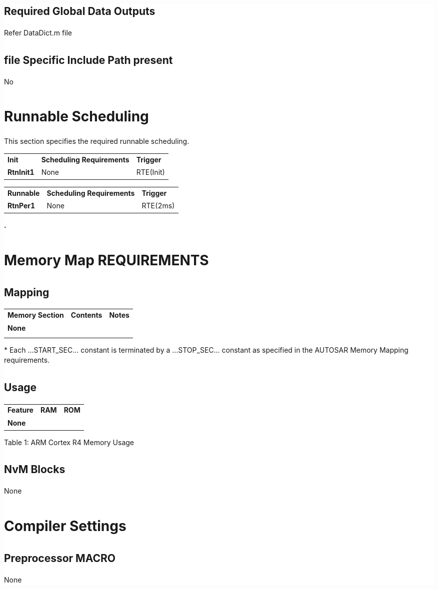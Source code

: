 
## Required Global Data Outputs

Refer DataDict.m file

## file Specific Include Path present

No

# Runnable Scheduling 

This section specifies the required runnable scheduling.

|              |                             |             |
|--------------|-----------------------------|-------------|
| **Init**     | **Scheduling Requirements** | **Trigger** |
| **RtnInit1** | None                        | RTE(Init)   |

|              |                             |             |
|--------------|-----------------------------|-------------|
| **Runnable** | **Scheduling Requirements** | **Trigger** |
| **RtnPer1**  | None                        | RTE(2ms)    |

**.**

# Memory Map REQUIREMENTS

## Mapping

|                    |              |           |
|--------------------|--------------|-----------|
| **Memory Section** | **Contents** | **Notes** |
| **None**           |              |           |
|                    |              |           |

\* Each …START_SEC… constant is terminated by a …STOP_SEC… constant as
specified in the AUTOSAR Memory Mapping requirements.

## Usage

|             |         |         |
|-------------|---------|---------|
| **Feature** | **RAM** | **ROM** |
| **None**    |         |         |

Table 1: ARM Cortex R4 Memory Usage

## NvM Blocks

None

# Compiler Settings

##  Preprocessor MACRO

None
